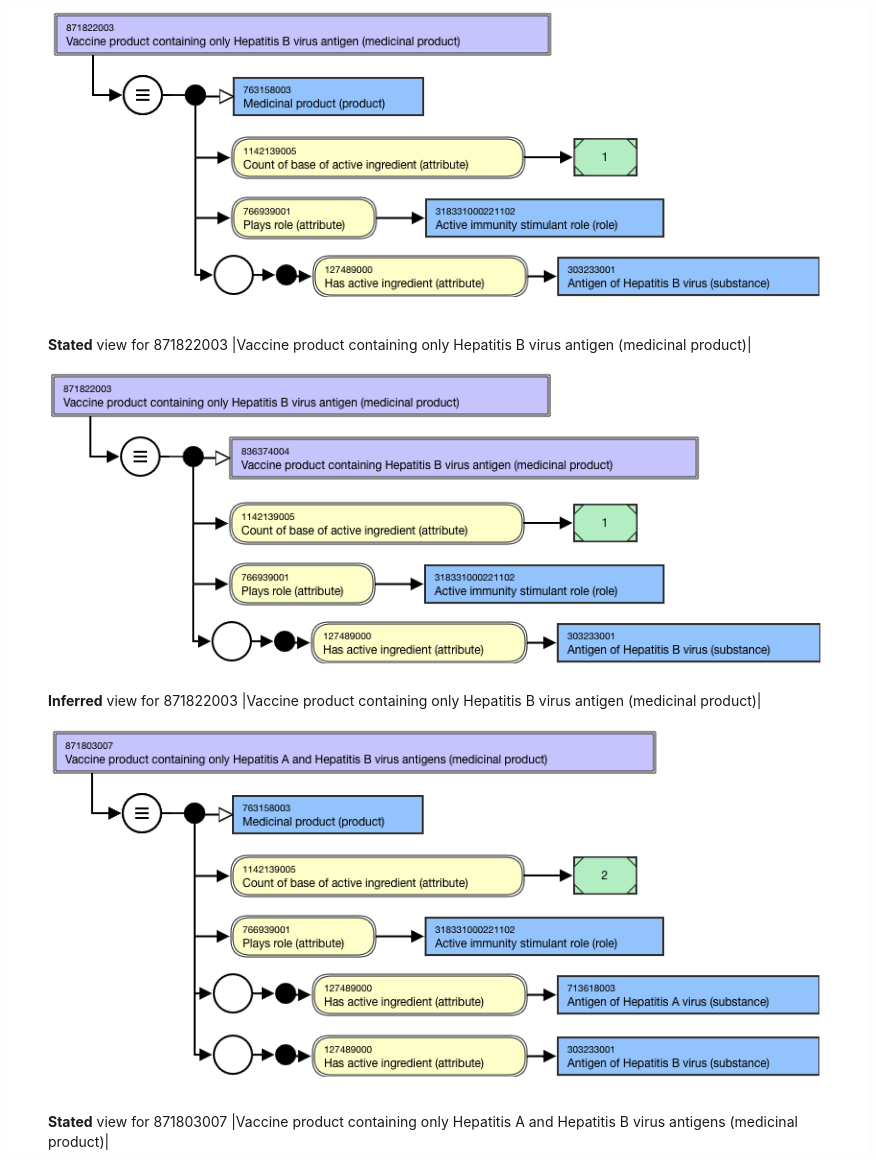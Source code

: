 <figure><img src="../../../../../../.gitbook/assets/image (62).png" alt=""><figcaption><p><strong>Stated</strong> view for 871822003 |Vaccine product containing only Hepatitis B virus antigen (medicinal product)|</p></figcaption></figure>

<figure><img src="../../../../../../.gitbook/assets/image (63).png" alt=""><figcaption><p> <strong>Inferred</strong> view for 871822003 |Vaccine product containing only Hepatitis B virus antigen (medicinal product)|</p></figcaption></figure>

<figure><img src="../../../../../../.gitbook/assets/image (64).png" alt=""><figcaption><p><strong>Stated</strong> view for 871803007 |Vaccine product containing only Hepatitis A and Hepatitis B virus antigens (medicinal product)|</p></figcaption></figure>
